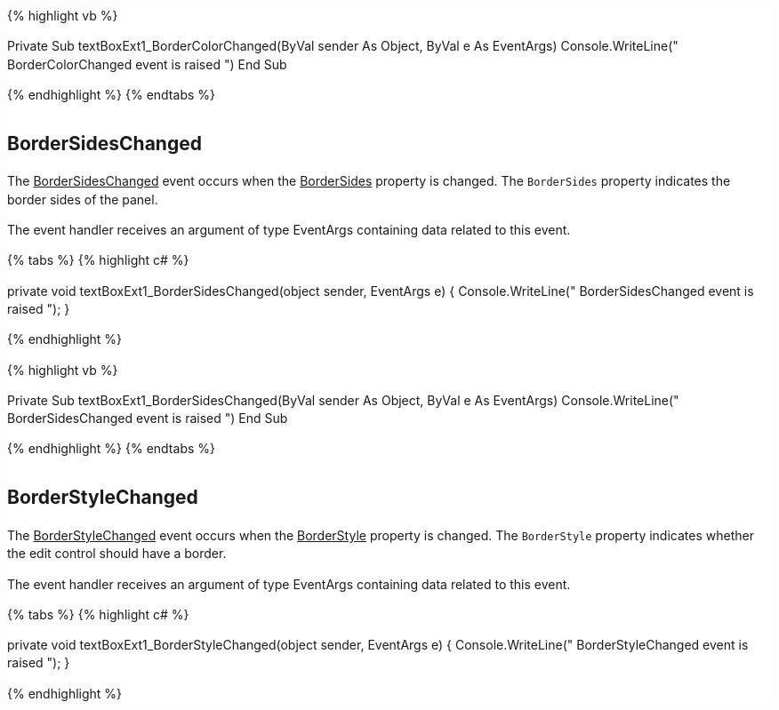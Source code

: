 {% highlight vb %}

Private Sub textBoxExt1_BorderColorChanged(ByVal sender As Object, ByVal e As EventArgs)
Console.WriteLine(" BorderColorChanged event is raised ")
End Sub

{% endhighlight %}
{% endtabs %}

## BorderSidesChanged

The [BorderSidesChanged](https://help.syncfusion.com/cr/cref_files/windowsforms/Syncfusion.Shared.Base~Syncfusion.Windows.Forms.Tools.TextBoxExt~BorderSidesChanged_EV.html) event occurs when the [BorderSides](https://help.syncfusion.com/cr/cref_files/windowsforms/Syncfusion.Shared.Base~Syncfusion.Windows.Forms.Tools.TextBoxExt~BorderSides.html) property is changed. The `BorderSides` property indicates the border sides of the panel.

The event handler receives an argument of type EventArgs containing data related to this event.

{% tabs %}
{% highlight c# %}

private void textBoxExt1_BorderSidesChanged(object sender, EventArgs e)
{
	Console.WriteLine(" BorderSidesChanged event is raised ");
}

{% endhighlight %}

{% highlight vb %}

Private Sub textBoxExt1_BorderSidesChanged(ByVal sender As Object, ByVal e As EventArgs)
Console.WriteLine(" BorderSidesChanged event is raised ")
End Sub

{% endhighlight %}
{% endtabs %}

## BorderStyleChanged

The [BorderStyleChanged](https://docs.microsoft.com/en-us/dotnet/api/system.windows.forms.textboxbase.borderstylechanged?redirectedfrom=MSDN&view=netcore-3.1) event occurs when the [BorderStyle](https://docs.microsoft.com/en-us/dotnet/api/system.windows.forms.textboxbase.borderstyle?redirectedfrom=MSDN&view=netcore-3.1#System_Windows_Forms_TextBoxBase_BorderStyle) property is changed. The `BorderStyle` property indicates whether the edit control should have a border.

The event handler receives an argument of type EventArgs containing data related to this event.

{% tabs %}
{% highlight c# %}

private void textBoxExt1_BorderStyleChanged(object sender, EventArgs e)
{
	Console.WriteLine(" BorderStyleChanged event is raised ");
}

{% endhighlight %}
